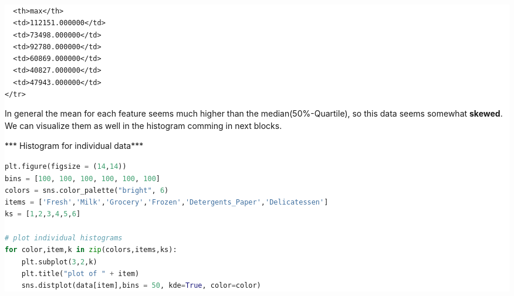       <th>max</th>
      <td>112151.000000</td>
      <td>73498.000000</td>
      <td>92780.000000</td>
      <td>60869.000000</td>
      <td>40827.000000</td>
      <td>47943.000000</td>
    </tr>
  </tbody>
</table>
</div>


In general the mean for each feature seems much higher than the median(50%-Quartile), so this data seems somewhat **skewed**. We can visualize them as well in the histogram comming in next blocks.

*** Histogram for individual data***


```python
plt.figure(figsize = (14,14))
bins = [100, 100, 100, 100, 100, 100]
colors = sns.color_palette("bright", 6) 
items = ['Fresh','Milk','Grocery','Frozen','Detergents_Paper','Delicatessen']
ks = [1,2,3,4,5,6]

# plot individual histograms
for color,item,k in zip(colors,items,ks):
    plt.subplot(3,2,k)
    plt.title("plot of " + item)
    sns.distplot(data[item],bins = 50, kde=True, color=color)

```


